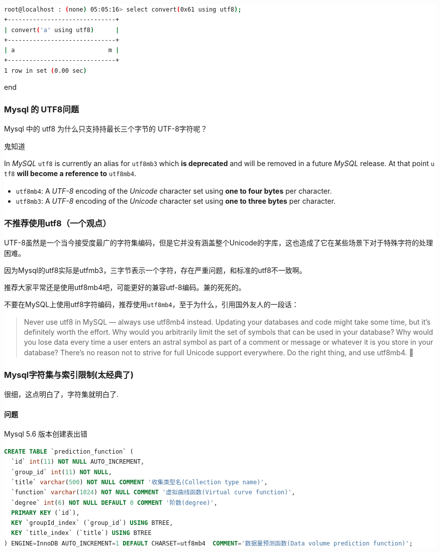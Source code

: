 ```bash
root@localhost : (none) 05:05:16> select convert(0x61 using utf8);
+------------------------------+
| convert('a' using utf8)      |
+------------------------------+
| a                          m |
+------------------------------+
1 row in set (0.00 sec)
```

end



### Mysql 的 UTF8问题

Mysql 中的 utf8 为什么只支持持最长三个字节的 UTF-8字符呢？

鬼知道

In *MySQL* `utf8` is currently an alias for `utf8mb3` which **is deprecated** and will be removed in a future *MySQL* release. At that point `utf8` **will become a reference to** `utf8mb4`.

- `utf8mb4`: A *UTF-8* encoding of the *Unicode* character set using **one to four bytes** per character.
- `utf8mb3`: A *UTF-8* encoding of the *Unicode* character set using **one to three bytes** per character.



### 不推荐使用utf8（一个观点）

UTF-8虽然是一个当今接受度最广的字符集编码，但是它并没有涵盖整个Unicode的字库，这也造成了它在某些场景下对于特殊字符的处理困难。

因为Mysql的utf8实际是utfmb3，三字节表示一个字符，存在严重问题，和标准的utf8不一致啊。

推荐大家平常还是使用utf8mb4吧，可能更好的兼容utf-8编码。兼的死死的。

不要在MySQL上使用utf8字符编码，推荐使用`utf8mb4`，至于为什么，引用国外友人的一段话：

> Never use utf8 in MySQL — always use utf8mb4 instead. Updating your databases and code might take some time, but it’s definitely worth the effort. Why would you arbitrarily limit the set of symbols that can be used in your database? Why would you lose data every time a user enters an astral symbol as part of a comment or message or whatever it is you store in your database? There’s no reason not to strive for full Unicode support everywhere. Do the right thing, and use utf8mb4. 🍻



### Mysql字符集与索引限制(太经典了)

很细，这点明白了，字符集就明白了.

#### 问题

Mysql 5.6 版本创建表出错

```sql
CREATE TABLE `prediction_function` (
  `id` int(11) NOT NULL AUTO_INCREMENT,
  `group_id` int(11) NOT NULL,
  `title` varchar(500) NOT NULL COMMENT '收集类型名(Collection type name)',
  `function` varchar(1024) NOT NULL COMMENT '虚拟曲线函数(Virtual curve function)',
  `degree` int(6) NOT NULL DEFAULT 0 COMMENT '阶数(degree)',
  PRIMARY KEY (`id`),
  KEY `groupId_index` (`group_id`) USING BTREE,
  KEY `title_index` (`title`) USING BTREE
) ENGINE=InnoDB AUTO_INCREMENT=1 DEFAULT CHARSET=utf8mb4  COMMENT='数据量预测函数(Data volume prediction function)';

```
